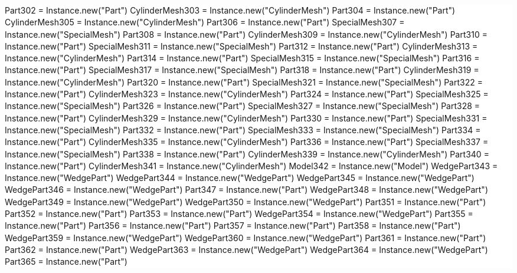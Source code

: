 Part302 = Instance.new("Part")
CylinderMesh303 = Instance.new("CylinderMesh")
Part304 = Instance.new("Part")
CylinderMesh305 = Instance.new("CylinderMesh")
Part306 = Instance.new("Part")
SpecialMesh307 = Instance.new("SpecialMesh")
Part308 = Instance.new("Part")
CylinderMesh309 = Instance.new("CylinderMesh")
Part310 = Instance.new("Part")
SpecialMesh311 = Instance.new("SpecialMesh")
Part312 = Instance.new("Part")
CylinderMesh313 = Instance.new("CylinderMesh")
Part314 = Instance.new("Part")
SpecialMesh315 = Instance.new("SpecialMesh")
Part316 = Instance.new("Part")
SpecialMesh317 = Instance.new("SpecialMesh")
Part318 = Instance.new("Part")
CylinderMesh319 = Instance.new("CylinderMesh")
Part320 = Instance.new("Part")
SpecialMesh321 = Instance.new("SpecialMesh")
Part322 = Instance.new("Part")
CylinderMesh323 = Instance.new("CylinderMesh")
Part324 = Instance.new("Part")
SpecialMesh325 = Instance.new("SpecialMesh")
Part326 = Instance.new("Part")
SpecialMesh327 = Instance.new("SpecialMesh")
Part328 = Instance.new("Part")
CylinderMesh329 = Instance.new("CylinderMesh")
Part330 = Instance.new("Part")
SpecialMesh331 = Instance.new("SpecialMesh")
Part332 = Instance.new("Part")
SpecialMesh333 = Instance.new("SpecialMesh")
Part334 = Instance.new("Part")
CylinderMesh335 = Instance.new("CylinderMesh")
Part336 = Instance.new("Part")
SpecialMesh337 = Instance.new("SpecialMesh")
Part338 = Instance.new("Part")
CylinderMesh339 = Instance.new("CylinderMesh")
Part340 = Instance.new("Part")
CylinderMesh341 = Instance.new("CylinderMesh")
Model342 = Instance.new("Model")
WedgePart343 = Instance.new("WedgePart")
WedgePart344 = Instance.new("WedgePart")
WedgePart345 = Instance.new("WedgePart")
WedgePart346 = Instance.new("WedgePart")
Part347 = Instance.new("Part")
WedgePart348 = Instance.new("WedgePart")
WedgePart349 = Instance.new("WedgePart")
WedgePart350 = Instance.new("WedgePart")
Part351 = Instance.new("Part")
Part352 = Instance.new("Part")
Part353 = Instance.new("Part")
WedgePart354 = Instance.new("WedgePart")
Part355 = Instance.new("Part")
Part356 = Instance.new("Part")
Part357 = Instance.new("Part")
Part358 = Instance.new("Part")
WedgePart359 = Instance.new("WedgePart")
WedgePart360 = Instance.new("WedgePart")
Part361 = Instance.new("Part")
Part362 = Instance.new("Part")
WedgePart363 = Instance.new("WedgePart")
WedgePart364 = Instance.new("WedgePart")
Part365 = Instance.new("Part")